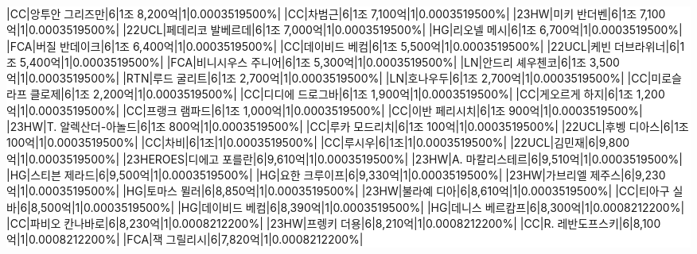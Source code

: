 |CC|앙투안 그리즈만|6|1조 8,200억|1|0.0003519500%|
|CC|차범근|6|1조 7,100억|1|0.0003519500%|
|23HW|미키 반더벤|6|1조 7,100억|1|0.0003519500%|
|22UCL|페데리코 발베르데|6|1조 7,000억|1|0.0003519500%|
|HG|리오넬 메시|6|1조 6,700억|1|0.0003519500%|
|FCA|버질 반데이크|6|1조 6,400억|1|0.0003519500%|
|CC|데이비드 베컴|6|1조 5,500억|1|0.0003519500%|
|22UCL|케빈 더브라위너|6|1조 5,400억|1|0.0003519500%|
|FCA|비니시우스 주니어|6|1조 5,300억|1|0.0003519500%|
|LN|안드리 셰우첸코|6|1조 3,500억|1|0.0003519500%|
|RTN|루드 굴리트|6|1조 2,700억|1|0.0003519500%|
|LN|호나우두|6|1조 2,700억|1|0.0003519500%|
|CC|미로슬라프 클로제|6|1조 2,200억|1|0.0003519500%|
|CC|디디에 드로그바|6|1조 1,900억|1|0.0003519500%|
|CC|게오르게 하지|6|1조 1,200억|1|0.0003519500%|
|CC|프랭크 램파드|6|1조 1,000억|1|0.0003519500%|
|CC|이반 페리시치|6|1조 900억|1|0.0003519500%|
|23HW|T. 알렉산더-아놀드|6|1조 800억|1|0.0003519500%|
|CC|루카 모드리치|6|1조 100억|1|0.0003519500%|
|22UCL|후벵 디아스|6|1조 100억|1|0.0003519500%|
|CC|차비|6|1조|1|0.0003519500%|
|CC|루시우|6|1조|1|0.0003519500%|
|22UCL|김민재|6|9,800억|1|0.0003519500%|
|23HEROES|디에고 포를란|6|9,610억|1|0.0003519500%|
|23HW|A. 마칼리스테르|6|9,510억|1|0.0003519500%|
|HG|스티븐 제라드|6|9,500억|1|0.0003519500%|
|HG|요한 크루이프|6|9,330억|1|0.0003519500%|
|23HW|가브리엘 제주스|6|9,230억|1|0.0003519500%|
|HG|토마스 뮐러|6|8,850억|1|0.0003519500%|
|23HW|불라예 디아|6|8,610억|1|0.0003519500%|
|CC|티아구 실바|6|8,500억|1|0.0003519500%|
|HG|데이비드 베컴|6|8,390억|1|0.0003519500%|
|HG|데니스 베르캄프|6|8,300억|1|0.0008212200%|
|CC|파비오 칸나바로|6|8,230억|1|0.0008212200%|
|23HW|프렝키 더용|6|8,210억|1|0.0008212200%|
|CC|R. 레반도프스키|6|8,100억|1|0.0008212200%|
|FCA|잭 그릴리시|6|7,820억|1|0.0008212200%|